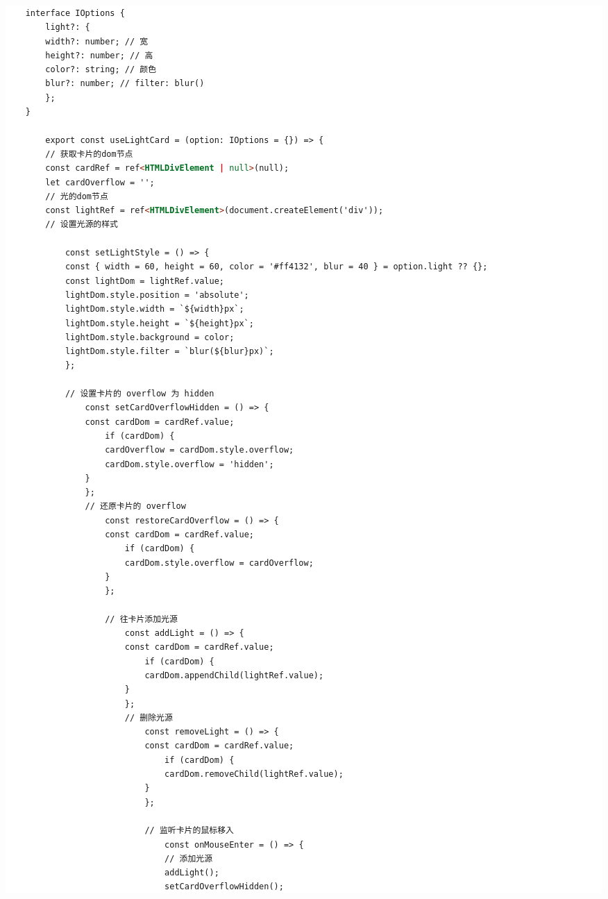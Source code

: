 ```html
    interface IOptions {
        light?: {
        width?: number; // 宽
        height?: number; // 高
        color?: string; // 颜色
        blur?: number; // filter: blur()
        };
    }
    
        export const useLightCard = (option: IOptions = {}) => {
        // 获取卡片的dom节点
        const cardRef = ref<HTMLDivElement | null>(null);
        let cardOverflow = '';
        // 光的dom节点
        const lightRef = ref<HTMLDivElement>(document.createElement('div'));
        // 设置光源的样式
        
            const setLightStyle = () => {
            const { width = 60, height = 60, color = '#ff4132', blur = 40 } = option.light ?? {};
            const lightDom = lightRef.value;
            lightDom.style.position = 'absolute';
            lightDom.style.width = `${width}px`;
            lightDom.style.height = `${height}px`;
            lightDom.style.background = color;
            lightDom.style.filter = `blur(${blur}px)`;
            };
            
            // 设置卡片的 overflow 为 hidden
                const setCardOverflowHidden = () => {
                const cardDom = cardRef.value;
                    if (cardDom) {
                    cardOverflow = cardDom.style.overflow;
                    cardDom.style.overflow = 'hidden';
                }
                };
                // 还原卡片的 overflow
                    const restoreCardOverflow = () => {
                    const cardDom = cardRef.value;
                        if (cardDom) {
                        cardDom.style.overflow = cardOverflow;
                    }
                    };
                    
                    // 往卡片添加光源
                        const addLight = () => {
                        const cardDom = cardRef.value;
                            if (cardDom) {
                            cardDom.appendChild(lightRef.value);
                        }
                        };
                        // 删除光源
                            const removeLight = () => {
                            const cardDom = cardRef.value;
                                if (cardDom) {
                                cardDom.removeChild(lightRef.value);
                            }
                            };
                            
                            // 监听卡片的鼠标移入
                                const onMouseEnter = () => {
                                // 添加光源
                                addLight();
                                setCardOverflowHidden();
```